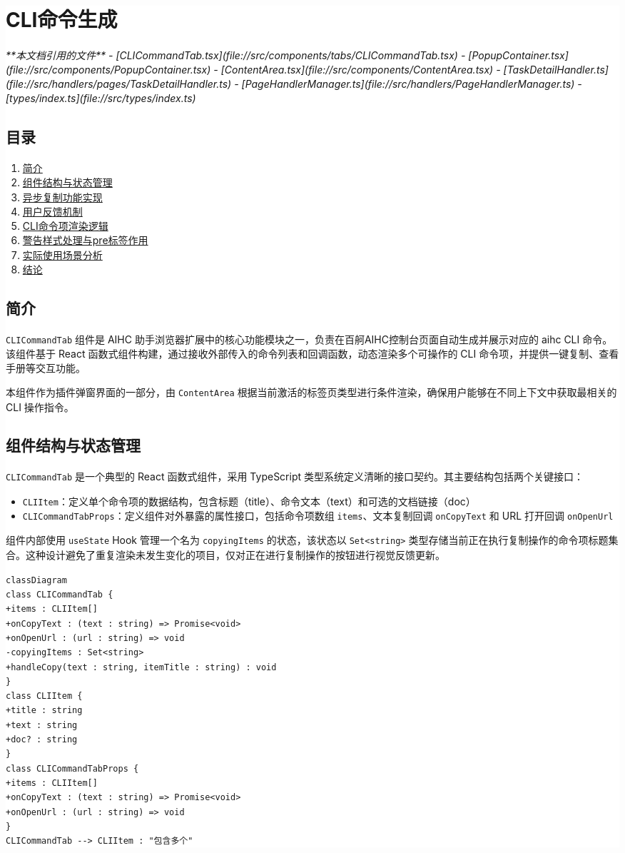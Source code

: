 
# CLI命令生成

<cite>
**本文档引用的文件**   
- [CLICommandTab.tsx](file://src/components/tabs/CLICommandTab.tsx)
- [PopupContainer.tsx](file://src/components/PopupContainer.tsx)
- [ContentArea.tsx](file://src/components/ContentArea.tsx)
- [TaskDetailHandler.ts](file://src/handlers/pages/TaskDetailHandler.ts)
- [PageHandlerManager.ts](file://src/handlers/PageHandlerManager.ts)
- [types/index.ts](file://src/types/index.ts)
</cite>

## 目录
1. [简介](#简介)
2. [组件结构与状态管理](#组件结构与状态管理)
3. [异步复制功能实现](#异步复制功能实现)
4. [用户反馈机制](#用户反馈机制)
5. [CLI命令项渲染逻辑](#cli命令项渲染逻辑)
6. [警告样式处理与pre标签作用](#警告样式处理与pre标签作用)
7. [实际使用场景分析](#实际使用场景分析)
8. [结论](#结论)

## 简介
`CLICommandTab` 组件是 AIHC 助手浏览器扩展中的核心功能模块之一，负责在百舸AIHC控制台页面自动生成并展示对应的 aihc CLI 命令。该组件基于 React 函数式组件构建，通过接收外部传入的命令列表和回调函数，动态渲染多个可操作的 CLI 命令项，并提供一键复制、查看手册等交互功能。

本组件作为插件弹窗界面的一部分，由 `ContentArea` 根据当前激活的标签页类型进行条件渲染，确保用户能够在不同上下文中获取最相关的 CLI 操作指令。

## 组件结构与状态管理
`CLICommandTab` 是一个典型的 React 函数式组件，采用 TypeScript 类型系统定义清晰的接口契约。其主要结构包括两个关键接口：

- `CLIItem`：定义单个命令项的数据结构，包含标题（title）、命令文本（text）和可选的文档链接（doc）
- `CLICommandTabProps`：定义组件对外暴露的属性接口，包括命令项数组 `items`、文本复制回调 `onCopyText` 和 URL 打开回调 `onOpenUrl`

组件内部使用 `useState` Hook 管理一个名为 `copyingItems` 的状态，该状态以 `Set<string>` 类型存储当前正在执行复制操作的命令项标题集合。这种设计避免了重复渲染未发生变化的项目，仅对正在进行复制操作的按钮进行视觉反馈更新。

```mermaid
classDiagram
class CLICommandTab {
+items : CLIItem[]
+onCopyText : (text : string) => Promise<void>
+onOpenUrl : (url : string) => void
-copyingItems : Set<string>
+handleCopy(text : string, itemTitle : string) : void
}
class CLIItem {
+title : string
+text : string
+doc? : string
}
class CLICommandTabProps {
+items : CLIItem[]
+onCopyText : (text : string) => Promise<void>
+onOpenUrl : (url : string) => void
}
CLICommandTab --> CLIItem : "包含多个"
```
